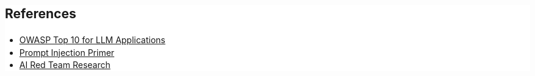 ## References

- [OWASP Top 10 for LLM Applications](https://owasp.org/www-project-top-10-for-large-language-model-applications/)
- [Prompt Injection Primer](https://github.com/jthack/PIPE)
- [AI Red Team Research](https://github.com/OWASP/AI-Security-and-Privacy-Guide)